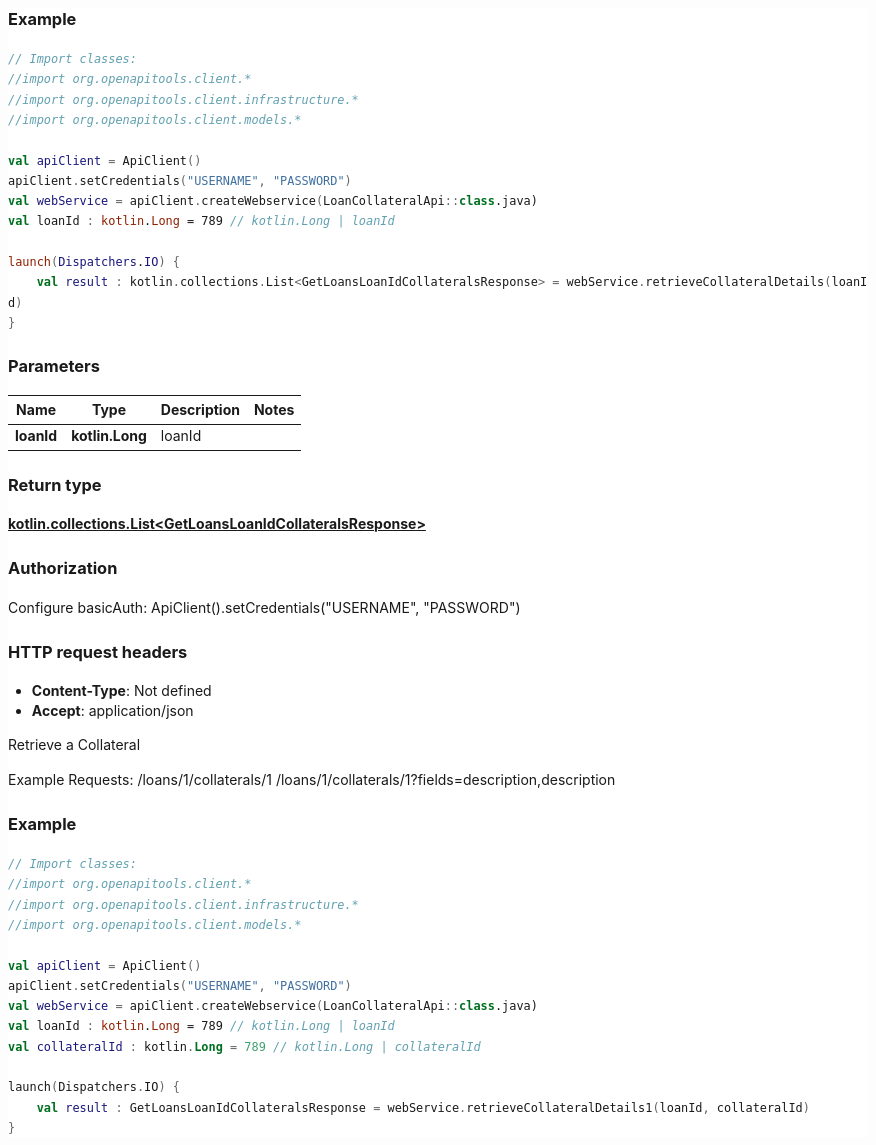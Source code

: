 ### Example
```kotlin
// Import classes:
//import org.openapitools.client.*
//import org.openapitools.client.infrastructure.*
//import org.openapitools.client.models.*

val apiClient = ApiClient()
apiClient.setCredentials("USERNAME", "PASSWORD")
val webService = apiClient.createWebservice(LoanCollateralApi::class.java)
val loanId : kotlin.Long = 789 // kotlin.Long | loanId

launch(Dispatchers.IO) {
    val result : kotlin.collections.List<GetLoansLoanIdCollateralsResponse> = webService.retrieveCollateralDetails(loanId)
}
```

### Parameters
| Name | Type | Description  | Notes |
| ------------- | ------------- | ------------- | ------------- |
| **loanId** | **kotlin.Long**| loanId | |

### Return type

[**kotlin.collections.List&lt;GetLoansLoanIdCollateralsResponse&gt;**](GetLoansLoanIdCollateralsResponse.md)

### Authorization


Configure basicAuth:
    ApiClient().setCredentials("USERNAME", "PASSWORD")

### HTTP request headers

 - **Content-Type**: Not defined
 - **Accept**: application/json


Retrieve a Collateral

Example Requests:  /loans/1/collaterals/1   /loans/1/collaterals/1?fields&#x3D;description,description

### Example
```kotlin
// Import classes:
//import org.openapitools.client.*
//import org.openapitools.client.infrastructure.*
//import org.openapitools.client.models.*

val apiClient = ApiClient()
apiClient.setCredentials("USERNAME", "PASSWORD")
val webService = apiClient.createWebservice(LoanCollateralApi::class.java)
val loanId : kotlin.Long = 789 // kotlin.Long | loanId
val collateralId : kotlin.Long = 789 // kotlin.Long | collateralId

launch(Dispatchers.IO) {
    val result : GetLoansLoanIdCollateralsResponse = webService.retrieveCollateralDetails1(loanId, collateralId)
}
```
